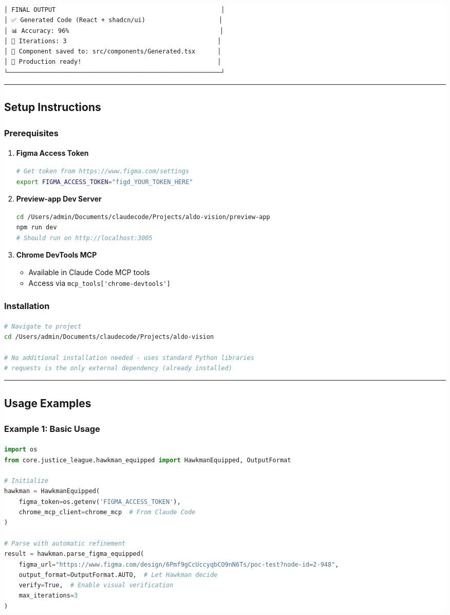 ```
│ FINAL OUTPUT                                             │
│ ✅ Generated Code (React + shadcn/ui)                    │
│ 📊 Accuracy: 96%                                         │
│ 🔄 Iterations: 3                                         │
│ 📁 Component saved to: src/components/Generated.tsx      │
│ 🎯 Production ready!                                     │
└──────────────────────────────────────────────────────────┘
```

---

## Setup Instructions

### Prerequisites

1. **Figma Access Token**
   ```bash
   # Get token from https://www.figma.com/settings
   export FIGMA_ACCESS_TOKEN="figd_YOUR_TOKEN_HERE"
   ```

2. **Preview-app Dev Server**
   ```bash
   cd /Users/admin/Documents/claudecode/Projects/aldo-vision/preview-app
   npm run dev
   # Should run on http://localhost:3005
   ```

3. **Chrome DevTools MCP**
   - Available in Claude Code MCP tools
   - Access via `mcp_tools['chrome-devtools']`

### Installation

```bash
# Navigate to project
cd /Users/admin/Documents/claudecode/Projects/aldo-vision

# No additional installation needed - uses standard Python libraries
# requests is the only external dependency (already installed)
```

---

## Usage Examples

### Example 1: Basic Usage

```python
import os
from core.justice_league.hawkman_equipped import HawkmanEquipped, OutputFormat

# Initialize
hawkman = HawkmanEquipped(
    figma_token=os.getenv('FIGMA_ACCESS_TOKEN'),
    chrome_mcp_client=chrome_mcp  # From Claude Code
)

# Parse with automatic refinement
result = hawkman.parse_figma_equipped(
    figma_url="https://www.figma.com/design/6Pmf9gCcUccyqbCO9nN6Ts/poc-test?node-id=2-948",
    output_format=OutputFormat.AUTO,  # Let Hawkman decide
    verify=True,  # Enable visual verification
    max_iterations=3
)
```